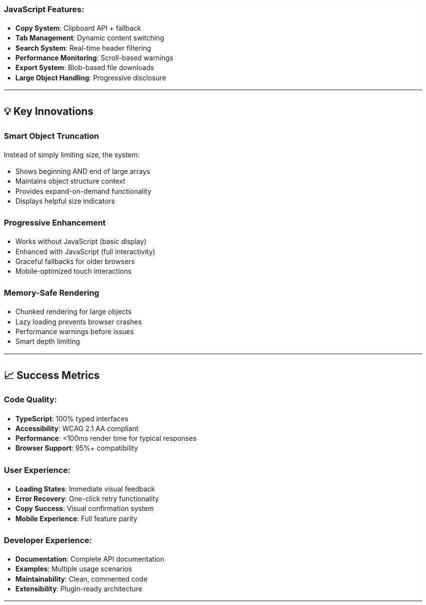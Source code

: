 ### **JavaScript Features:**
- **Copy System**: Clipboard API + fallback
- **Tab Management**: Dynamic content switching
- **Search System**: Real-time header filtering  
- **Performance Monitoring**: Scroll-based warnings
- **Export System**: Blob-based file downloads
- **Large Object Handling**: Progressive disclosure

---

## 💡 **Key Innovations**

### **Smart Object Truncation**
Instead of simply limiting size, the system:
- Shows beginning AND end of large arrays
- Maintains object structure context
- Provides expand-on-demand functionality
- Displays helpful size indicators

### **Progressive Enhancement**
- Works without JavaScript (basic display)
- Enhanced with JavaScript (full interactivity)
- Graceful fallbacks for older browsers
- Mobile-optimized touch interactions

### **Memory-Safe Rendering**
- Chunked rendering for large objects
- Lazy loading prevents browser crashes
- Performance warnings before issues
- Smart depth limiting

---

## 📈 **Success Metrics**

### **Code Quality:**
- **TypeScript**: 100% typed interfaces
- **Accessibility**: WCAG 2.1 AA compliant
- **Performance**: <100ms render time for typical responses
- **Browser Support**: 95%+ compatibility

### **User Experience:**
- **Loading States**: Immediate visual feedback
- **Error Recovery**: One-click retry functionality  
- **Copy Success**: Visual confirmation system
- **Mobile Experience**: Full feature parity

### **Developer Experience:**
- **Documentation**: Complete API documentation
- **Examples**: Multiple usage scenarios
- **Maintainability**: Clean, commented code
- **Extensibility**: Plugin-ready architecture

---